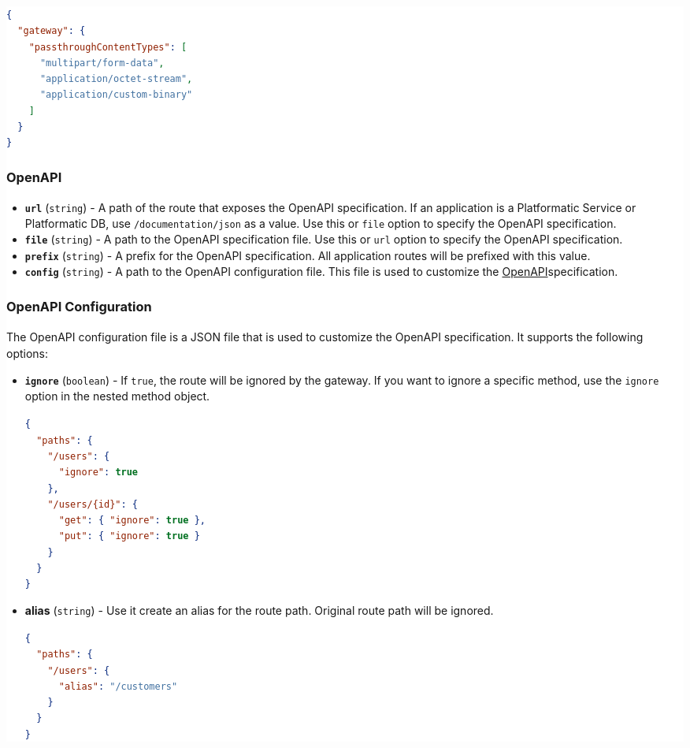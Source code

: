   ```json title="Example JSON object"
  {
    "gateway": {
      "passthroughContentTypes": [
        "multipart/form-data",
        "application/octet-stream",
        "application/custom-binary"
      ]
    }
  }
  ```

### OpenAPI

- **`url`** (`string`) - A path of the route that exposes the OpenAPI specification. If an application is a Platformatic Service or Platformatic DB, use `/documentation/json` as a value. Use this or `file` option to specify the OpenAPI specification.
- **`file`** (`string`) - A path to the OpenAPI specification file. Use this or `url` option to specify the OpenAPI specification.
- **`prefix`** (`string`) - A prefix for the OpenAPI specification. All application routes will be prefixed with this value.
- **`config`** (`string`) - A path to the OpenAPI configuration file. This file is used to customize the [OpenAPI](#openapi-configuration)specification.

### OpenAPI Configuration

The OpenAPI configuration file is a JSON file that is used to customize the OpenAPI specification. It supports the following options:

- **`ignore`** (`boolean`) - If `true`, the route will be ignored by the gateway.
  If you want to ignore a specific method, use the `ignore` option in the nested method object.

  ```json title="Example JSON object"
  {
    "paths": {
      "/users": {
        "ignore": true
      },
      "/users/{id}": {
        "get": { "ignore": true },
        "put": { "ignore": true }
      }
    }
  }
  ```

- **alias** (`string`) - Use it create an alias for the route path. Original route path will be ignored.

  ```json title="Example JSON object"
  {
    "paths": {
      "/users": {
        "alias": "/customers"
      }
    }
  }
  ```
